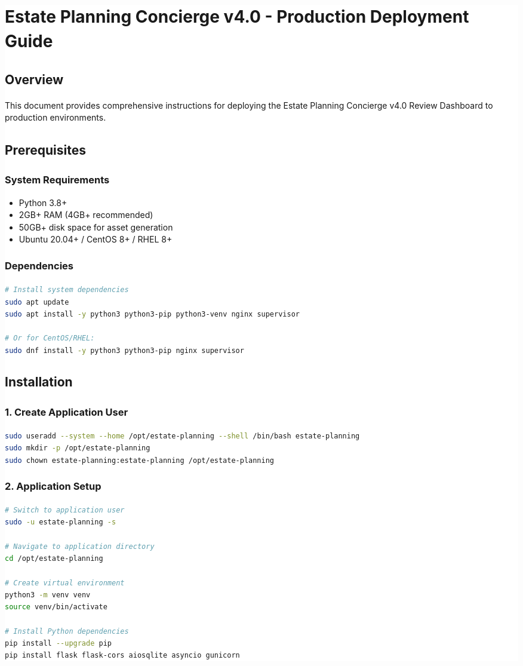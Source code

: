 # Estate Planning Concierge v4.0 - Production Deployment Guide

## Overview

This document provides comprehensive instructions for deploying the Estate Planning Concierge v4.0 Review Dashboard to production environments.

## Prerequisites

### System Requirements
- Python 3.8+ 
- 2GB+ RAM (4GB+ recommended)
- 50GB+ disk space for asset generation
- Ubuntu 20.04+ / CentOS 8+ / RHEL 8+

### Dependencies
```bash
# Install system dependencies
sudo apt update
sudo apt install -y python3 python3-pip python3-venv nginx supervisor

# Or for CentOS/RHEL:
sudo dnf install -y python3 python3-pip nginx supervisor
```

## Installation

### 1. Create Application User
```bash
sudo useradd --system --home /opt/estate-planning --shell /bin/bash estate-planning
sudo mkdir -p /opt/estate-planning
sudo chown estate-planning:estate-planning /opt/estate-planning
```

### 2. Application Setup
```bash
# Switch to application user
sudo -u estate-planning -s

# Navigate to application directory
cd /opt/estate-planning

# Create virtual environment
python3 -m venv venv
source venv/bin/activate

# Install Python dependencies
pip install --upgrade pip
pip install flask flask-cors aiosqlite asyncio gunicorn
```
